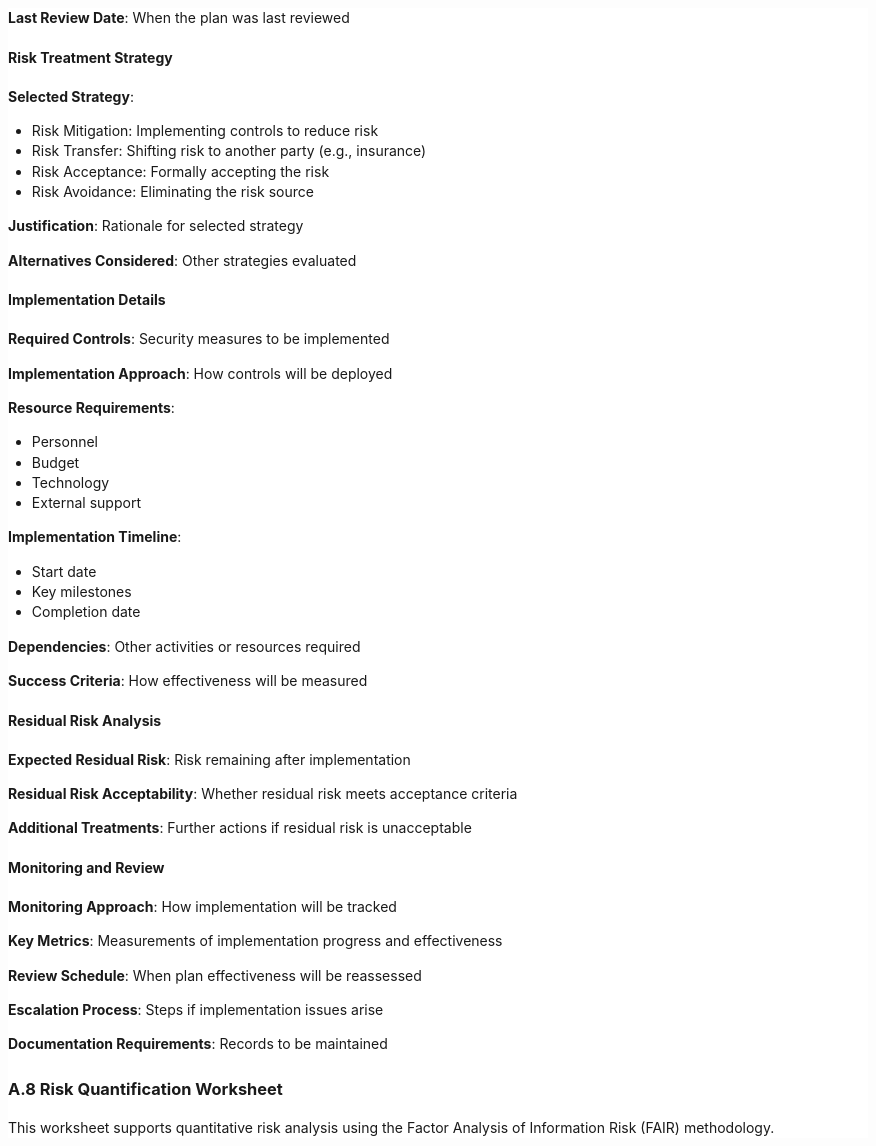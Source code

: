 **Last Review Date**: When the plan was last reviewed

#### Risk Treatment Strategy

**Selected Strategy**:
- Risk Mitigation: Implementing controls to reduce risk
- Risk Transfer: Shifting risk to another party (e.g., insurance)
- Risk Acceptance: Formally accepting the risk
- Risk Avoidance: Eliminating the risk source

**Justification**: Rationale for selected strategy

**Alternatives Considered**: Other strategies evaluated

#### Implementation Details

**Required Controls**: Security measures to be implemented

**Implementation Approach**: How controls will be deployed

**Resource Requirements**:
- Personnel
- Budget
- Technology
- External support

**Implementation Timeline**:
- Start date
- Key milestones
- Completion date

**Dependencies**: Other activities or resources required

**Success Criteria**: How effectiveness will be measured

#### Residual Risk Analysis

**Expected Residual Risk**: Risk remaining after implementation

**Residual Risk Acceptability**: Whether residual risk meets acceptance criteria

**Additional Treatments**: Further actions if residual risk is unacceptable

#### Monitoring and Review

**Monitoring Approach**: How implementation will be tracked

**Key Metrics**: Measurements of implementation progress and effectiveness

**Review Schedule**: When plan effectiveness will be reassessed

**Escalation Process**: Steps if implementation issues arise

**Documentation Requirements**: Records to be maintained

### A.8 Risk Quantification Worksheet

This worksheet supports quantitative risk analysis using the Factor Analysis of Information Risk (FAIR) methodology.
